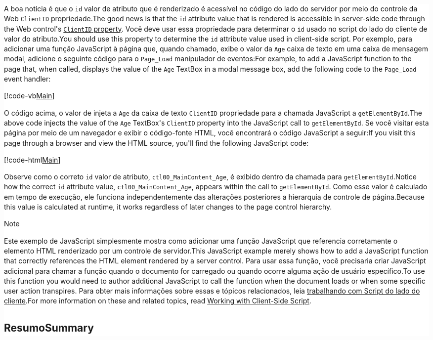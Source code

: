 <span data-ttu-id="4edd0-285">A boa notícia é que o `id` valor de atributo que é renderizado é acessível no código do lado do servidor por meio do controle da Web [ `ClientID` propriedade](https://msdn.microsoft.com/library/system.web.ui.control.clientid.aspx).</span><span class="sxs-lookup"><span data-stu-id="4edd0-285">The good news is that the `id` attribute value that is rendered is accessible in server-side code through the Web control's [`ClientID` property](https://msdn.microsoft.com/library/system.web.ui.control.clientid.aspx).</span></span> <span data-ttu-id="4edd0-286">Você deve usar essa propriedade para determinar o `id` usado no script do lado do cliente de valor do atributo.</span><span class="sxs-lookup"><span data-stu-id="4edd0-286">You should use this property to determine the `id` attribute value used in client-side script.</span></span> <span data-ttu-id="4edd0-287">Por exemplo, para adicionar uma função JavaScript à página que, quando chamado, exibe o valor da `Age` caixa de texto em uma caixa de mensagem modal, adicione o seguinte código para o `Page_Load` manipulador de eventos:</span><span class="sxs-lookup"><span data-stu-id="4edd0-287">For example, to add a JavaScript function to the page that, when called, displays the value of the `Age` TextBox in a modal message box, add the following code to the `Page_Load` event handler:</span></span>

[!code-vb[Main](control-id-naming-in-content-pages-vb/samples/sample15.vb)]

<span data-ttu-id="4edd0-288">O código acima, o valor de injeta a `Age` da caixa de texto `ClientID` propriedade para a chamada JavaScript a `getElementById`.</span><span class="sxs-lookup"><span data-stu-id="4edd0-288">The above code injects the value of the `Age` TextBox's `ClientID` property into the JavaScript call to `getElementById`.</span></span> <span data-ttu-id="4edd0-289">Se você visitar esta página por meio de um navegador e exibir o código-fonte HTML, você encontrará o código JavaScript a seguir:</span><span class="sxs-lookup"><span data-stu-id="4edd0-289">If you visit this page through a browser and view the HTML source, you'll find the following JavaScript code:</span></span>

[!code-html[Main](control-id-naming-in-content-pages-vb/samples/sample16.html)]

<span data-ttu-id="4edd0-290">Observe como o correto `id` valor de atributo, `ctl00_MainContent_Age`, é exibido dentro da chamada para `getElementById`.</span><span class="sxs-lookup"><span data-stu-id="4edd0-290">Notice how the correct `id` attribute value, `ctl00_MainContent_Age`, appears within the call to `getElementById`.</span></span> <span data-ttu-id="4edd0-291">Como esse valor é calculado em tempo de execução, ele funciona independentemente das alterações posteriores a hierarquia de controle de página.</span><span class="sxs-lookup"><span data-stu-id="4edd0-291">Because this value is calculated at runtime, it works regardless of later changes to the page control hierarchy.</span></span>

> [!NOTE]
> <span data-ttu-id="4edd0-292">Este exemplo de JavaScript simplesmente mostra como adicionar uma função JavaScript que referencia corretamente o elemento HTML renderizado por um controle de servidor.</span><span class="sxs-lookup"><span data-stu-id="4edd0-292">This JavaScript example merely shows how to add a JavaScript function that correctly references the HTML element rendered by a server control.</span></span> <span data-ttu-id="4edd0-293">Para usar essa função, você precisaria criar JavaScript adicional para chamar a função quando o documento for carregado ou quando ocorre alguma ação de usuário específico.</span><span class="sxs-lookup"><span data-stu-id="4edd0-293">To use this function you would need to author additional JavaScript to call the function when the document loads or when some specific user action transpires.</span></span> <span data-ttu-id="4edd0-294">Para obter mais informações sobre essas e tópicos relacionados, leia [trabalhando com Script do lado do cliente](https://msdn.microsoft.com/library/aa479302.aspx).</span><span class="sxs-lookup"><span data-stu-id="4edd0-294">For more information on these and related topics, read [Working with Client-Side Script](https://msdn.microsoft.com/library/aa479302.aspx).</span></span>

## <a name="summary"></a><span data-ttu-id="4edd0-295">Resumo</span><span class="sxs-lookup"><span data-stu-id="4edd0-295">Summary</span></span>
